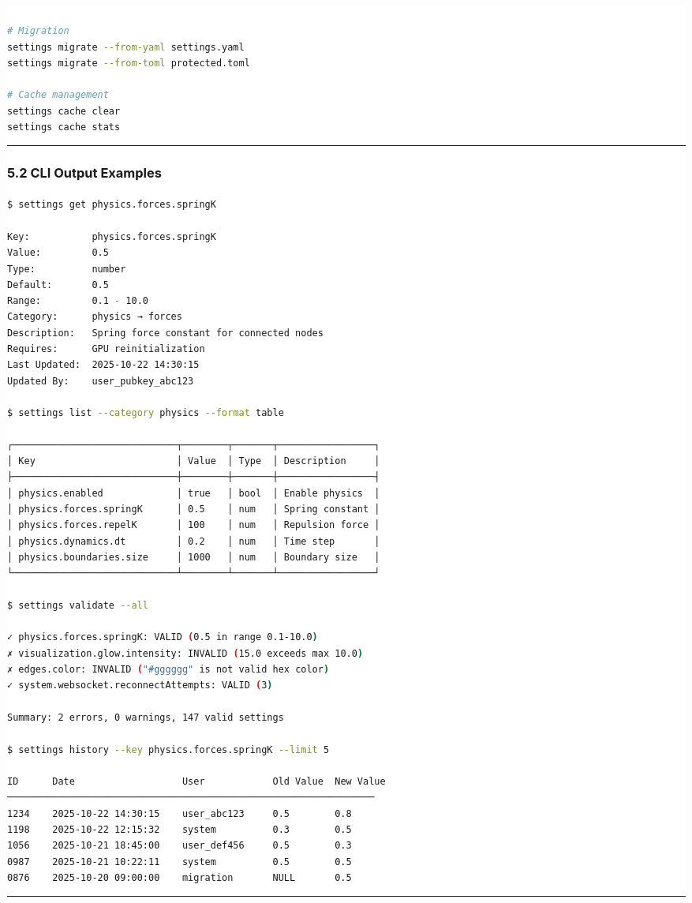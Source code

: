 ```bash

# Migration
settings migrate --from-yaml settings.yaml
settings migrate --from-toml protected.toml

# Cache management
settings cache clear
settings cache stats
```

---

### 5.2 CLI Output Examples

```bash
$ settings get physics.forces.springK

Key:           physics.forces.springK
Value:         0.5
Type:          number
Default:       0.5
Range:         0.1 - 10.0
Category:      physics → forces
Description:   Spring force constant for connected nodes
Requires:      GPU reinitialization
Last Updated:  2025-10-22 14:30:15
Updated By:    user_pubkey_abc123

$ settings list --category physics --format table

┌─────────────────────────────┬────────┬───────┬─────────────────┐
│ Key                         │ Value  │ Type  │ Description     │
├─────────────────────────────┼────────┼───────┼─────────────────┤
│ physics.enabled             │ true   │ bool  │ Enable physics  │
│ physics.forces.springK      │ 0.5    │ num   │ Spring constant │
│ physics.forces.repelK       │ 100    │ num   │ Repulsion force │
│ physics.dynamics.dt         │ 0.2    │ num   │ Time step       │
│ physics.boundaries.size     │ 1000   │ num   │ Boundary size   │
└─────────────────────────────┴────────┴───────┴─────────────────┘

$ settings validate --all

✓ physics.forces.springK: VALID (0.5 in range 0.1-10.0)
✗ visualization.glow.intensity: INVALID (15.0 exceeds max 10.0)
✗ edges.color: INVALID ("#gggggg" is not valid hex color)
✓ system.websocket.reconnectAttempts: VALID (3)

Summary: 2 errors, 0 warnings, 147 valid settings

$ settings history --key physics.forces.springK --limit 5

ID      Date                   User            Old Value  New Value
─────────────────────────────────────────────────────────────────
1234    2025-10-22 14:30:15    user_abc123     0.5        0.8
1198    2025-10-22 12:15:32    system          0.3        0.5
1056    2025-10-21 18:45:00    user_def456     0.5        0.3
0987    2025-10-21 10:22:11    system          0.5        0.5
0876    2025-10-20 09:00:00    migration       NULL       0.5
```

---